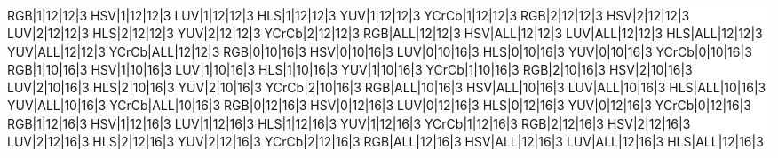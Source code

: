 RGB|1|12|12|3
HSV|1|12|12|3
LUV|1|12|12|3
HLS|1|12|12|3
YUV|1|12|12|3
YCrCb|1|12|12|3
RGB|2|12|12|3
HSV|2|12|12|3
LUV|2|12|12|3
HLS|2|12|12|3
YUV|2|12|12|3
YCrCb|2|12|12|3
RGB|ALL|12|12|3
HSV|ALL|12|12|3
LUV|ALL|12|12|3
HLS|ALL|12|12|3
YUV|ALL|12|12|3
YCrCb|ALL|12|12|3
RGB|0|10|16|3
HSV|0|10|16|3
LUV|0|10|16|3
HLS|0|10|16|3
YUV|0|10|16|3
YCrCb|0|10|16|3
RGB|1|10|16|3
HSV|1|10|16|3
LUV|1|10|16|3
HLS|1|10|16|3
YUV|1|10|16|3
YCrCb|1|10|16|3
RGB|2|10|16|3
HSV|2|10|16|3
LUV|2|10|16|3
HLS|2|10|16|3
YUV|2|10|16|3
YCrCb|2|10|16|3
RGB|ALL|10|16|3
HSV|ALL|10|16|3
LUV|ALL|10|16|3
HLS|ALL|10|16|3
YUV|ALL|10|16|3
YCrCb|ALL|10|16|3
RGB|0|12|16|3
HSV|0|12|16|3
LUV|0|12|16|3
HLS|0|12|16|3
YUV|0|12|16|3
YCrCb|0|12|16|3
RGB|1|12|16|3
HSV|1|12|16|3
LUV|1|12|16|3
HLS|1|12|16|3
YUV|1|12|16|3
YCrCb|1|12|16|3
RGB|2|12|16|3
HSV|2|12|16|3
LUV|2|12|16|3
HLS|2|12|16|3
YUV|2|12|16|3
YCrCb|2|12|16|3
RGB|ALL|12|16|3
HSV|ALL|12|16|3
LUV|ALL|12|16|3
HLS|ALL|12|16|3